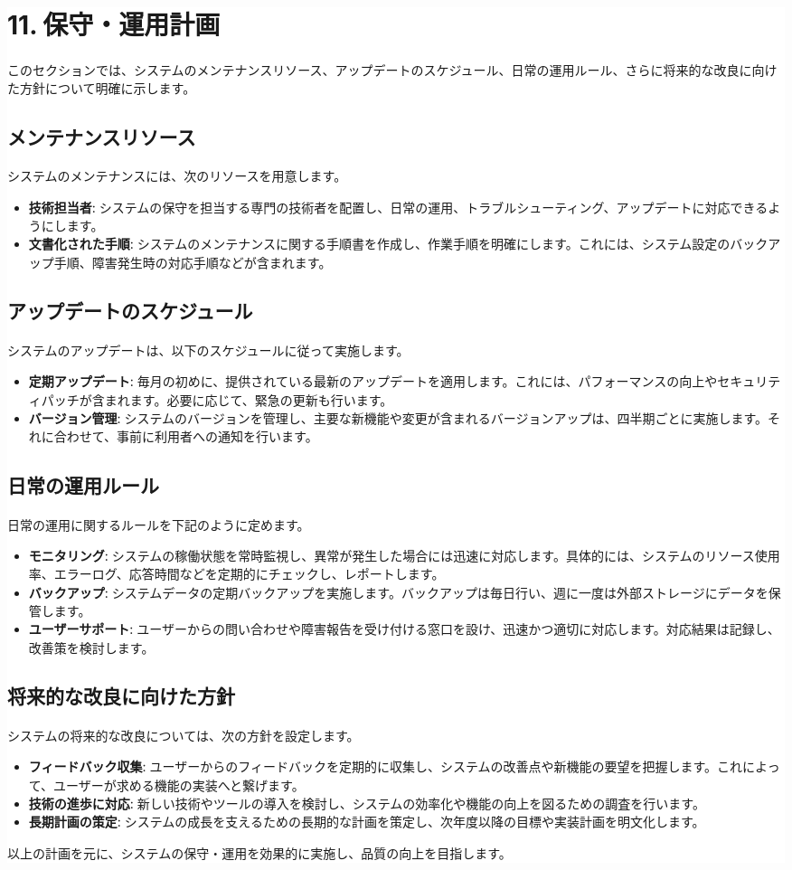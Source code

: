 # 11. 保守・運用計画

このセクションでは、システムのメンテナンスリソース、アップデートのスケジュール、日常の運用ルール、さらに将来的な改良に向けた方針について明確に示します。

## メンテナンスリソース

システムのメンテナンスには、次のリソースを用意します。

- **技術担当者**: システムの保守を担当する専門の技術者を配置し、日常の運用、トラブルシューティング、アップデートに対応できるようにします。
- **文書化された手順**: システムのメンテナンスに関する手順書を作成し、作業手順を明確にします。これには、システム設定のバックアップ手順、障害発生時の対応手順などが含まれます。

## アップデートのスケジュール

システムのアップデートは、以下のスケジュールに従って実施します。

- **定期アップデート**: 毎月の初めに、提供されている最新のアップデートを適用します。これには、パフォーマンスの向上やセキュリティパッチが含まれます。必要に応じて、緊急の更新も行います。
- **バージョン管理**: システムのバージョンを管理し、主要な新機能や変更が含まれるバージョンアップは、四半期ごとに実施します。それに合わせて、事前に利用者への通知を行います。

## 日常の運用ルール

日常の運用に関するルールを下記のように定めます。

- **モニタリング**: システムの稼働状態を常時監視し、異常が発生した場合には迅速に対応します。具体的には、システムのリソース使用率、エラーログ、応答時間などを定期的にチェックし、レポートします。
- **バックアップ**: システムデータの定期バックアップを実施します。バックアップは毎日行い、週に一度は外部ストレージにデータを保管します。
- **ユーザーサポート**: ユーザーからの問い合わせや障害報告を受け付ける窓口を設け、迅速かつ適切に対応します。対応結果は記録し、改善策を検討します。

## 将来的な改良に向けた方針

システムの将来的な改良については、次の方針を設定します。

- **フィードバック収集**: ユーザーからのフィードバックを定期的に収集し、システムの改善点や新機能の要望を把握します。これによって、ユーザーが求める機能の実装へと繋げます。
- **技術の進歩に対応**: 新しい技術やツールの導入を検討し、システムの効率化や機能の向上を図るための調査を行います。
- **長期計画の策定**: システムの成長を支えるための長期的な計画を策定し、次年度以降の目標や実装計画を明文化します。

以上の計画を元に、システムの保守・運用を効果的に実施し、品質の向上を目指します。

